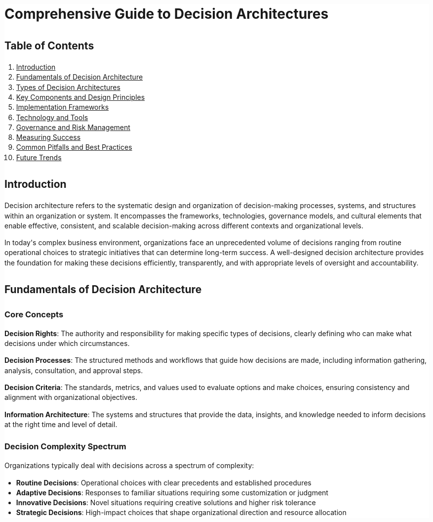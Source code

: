 # Comprehensive Guide to Decision Architectures

## Table of Contents
1. [Introduction](#introduction)
2. [Fundamentals of Decision Architecture](#fundamentals-of-decision-architecture)
3. [Types of Decision Architectures](#types-of-decision-architectures)
4. [Key Components and Design Principles](#key-components-and-design-principles)
5. [Implementation Frameworks](#implementation-frameworks)
6. [Technology and Tools](#technology-and-tools)
7. [Governance and Risk Management](#governance-and-risk-management)
8. [Measuring Success](#measuring-success)
9. [Common Pitfalls and Best Practices](#common-pitfalls-and-best-practices)
10. [Future Trends](#future-trends)

## Introduction

Decision architecture refers to the systematic design and organization of decision-making processes, systems, and structures within an organization or system. It encompasses the frameworks, technologies, governance models, and cultural elements that enable effective, consistent, and scalable decision-making across different contexts and organizational levels.

In today's complex business environment, organizations face an unprecedented volume of decisions ranging from routine operational choices to strategic initiatives that can determine long-term success. A well-designed decision architecture provides the foundation for making these decisions efficiently, transparently, and with appropriate levels of oversight and accountability.

## Fundamentals of Decision Architecture

### Core Concepts

**Decision Rights**: The authority and responsibility for making specific types of decisions, clearly defining who can make what decisions under which circumstances.

**Decision Processes**: The structured methods and workflows that guide how decisions are made, including information gathering, analysis, consultation, and approval steps.

**Decision Criteria**: The standards, metrics, and values used to evaluate options and make choices, ensuring consistency and alignment with organizational objectives.

**Information Architecture**: The systems and structures that provide the data, insights, and knowledge needed to inform decisions at the right time and level of detail.

### Decision Complexity Spectrum

Organizations typically deal with decisions across a spectrum of complexity:

- **Routine Decisions**: Operational choices with clear precedents and established procedures
- **Adaptive Decisions**: Responses to familiar situations requiring some customization or judgment
- **Innovative Decisions**: Novel situations requiring creative solutions and higher risk tolerance
- **Strategic Decisions**: High-impact choices that shape organizational direction and resource allocation
